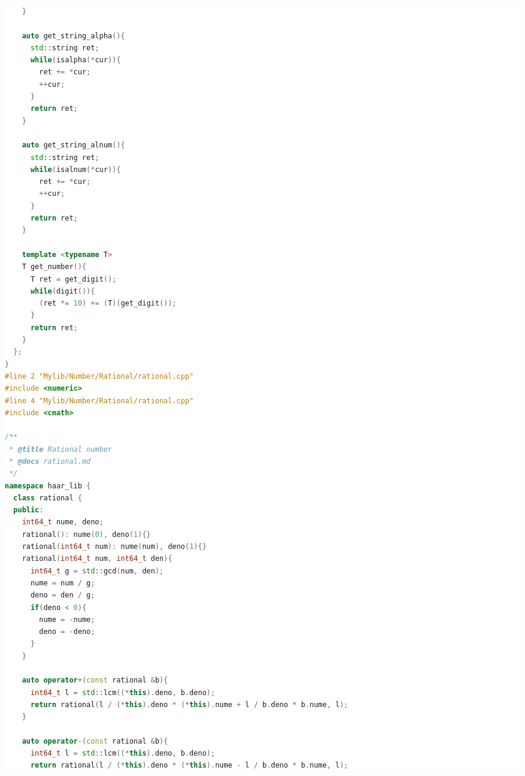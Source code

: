 ```cpp
    }

    auto get_string_alpha(){
      std::string ret;
      while(isalpha(*cur)){
        ret += *cur;
        ++cur;
      }
      return ret;
    }

    auto get_string_alnum(){
      std::string ret;
      while(isalnum(*cur)){
        ret += *cur;
        ++cur;
      }
      return ret;
    }

    template <typename T>
    T get_number(){
      T ret = get_digit();
      while(digit()){
        (ret *= 10) += (T)(get_digit());
      }
      return ret;
    }
  };
}
#line 2 "Mylib/Number/Rational/rational.cpp"
#include <numeric>
#line 4 "Mylib/Number/Rational/rational.cpp"
#include <cmath>

/**
 * @title Rational number
 * @docs rational.md
 */
namespace haar_lib {
  class rational {
  public:
    int64_t nume, deno;
    rational(): nume(0), deno(1){}
    rational(int64_t num): nume(num), deno(1){}
    rational(int64_t num, int64_t den){
      int64_t g = std::gcd(num, den);
      nume = num / g;
      deno = den / g;
      if(deno < 0){
        nume = -nume;
        deno = -deno;
      }
    }

    auto operator+(const rational &b){
      int64_t l = std::lcm((*this).deno, b.deno);
      return rational(l / (*this).deno * (*this).nume + l / b.deno * b.nume, l);
    }

    auto operator-(const rational &b){
      int64_t l = std::lcm((*this).deno, b.deno);
      return rational(l / (*this).deno * (*this).nume - l / b.deno * b.nume, l);
```